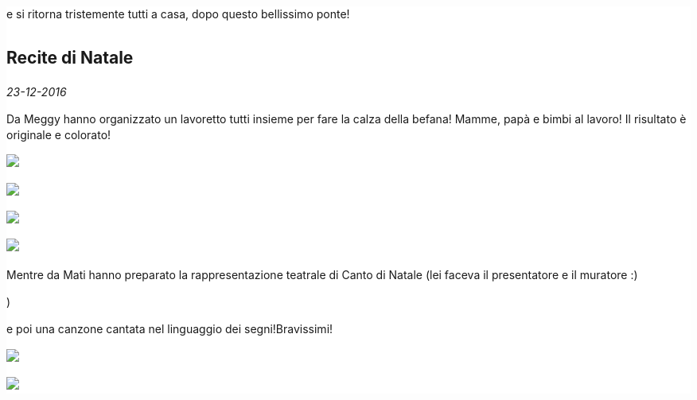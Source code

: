    e si ritorna tristemente tutti a casa, dopo questo bellissimo ponte!
  
 

## Recite di Natale
*23-12-2016*

 
  
   Da Meggy hanno organizzato un lavoretto tutti insieme per fare la calza della befana! Mamme, papà e bimbi al lavoro! Il risultato è originale e colorato!
  
  
   ![](img/uploads_2017_01_recite_1.png)
  
  
   ![](img/uploads_2017_01_recite_2.png)
  
  
   ![](img/uploads_2017_01_recite_2-5.png)
  
  
   ![](img/uploads_2017_01_recite_3.png)
  
  
   Mentre da Mati hanno preparato la rappresentazione teatrale di Canto di Natale (lei faceva il presentatore e il muratore :)
  
  
   )
  
  
   e poi una canzone cantata nel linguaggio dei segni!Bravissimi!
  
  
   ![](img/uploads_2017_01_recite_5.png)
  
  
   ![](img/uploads_2017_01_recite_6.png)
  
 

